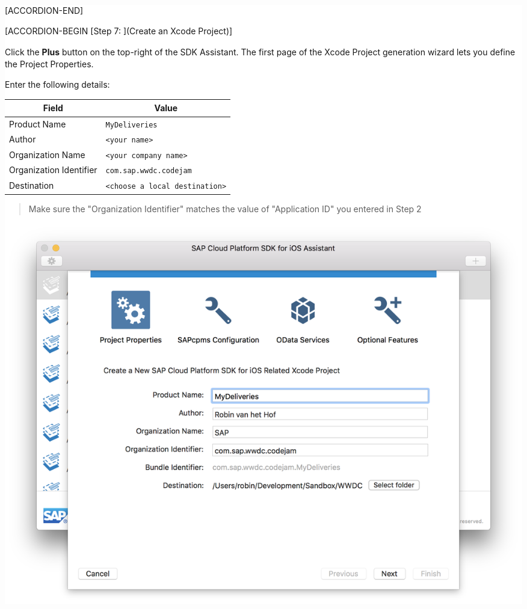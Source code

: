 
[ACCORDION-END]

[ACCORDION-BEGIN [Step 7: ](Create an Xcode Project)]

Click the **Plus** button on the top-right of the SDK Assistant. The first page of the Xcode Project generation wizard lets you define the Project Properties.

Enter the following details:

| Field | Value |
|----|----|
| Product Name | `MyDeliveries` |
| Author | `<your name>` |
| Organization Name | `<your company name>` |
| Organization Identifier | `com.sap.wwdc.codejam` |
| Destination | `<choose a local destination>` |

> Make sure the "Organization Identifier" matches the value of "Application ID" you entered in Step 2


![Project Properties](fiori-ios-scpms-create-demo-app-07.png)
